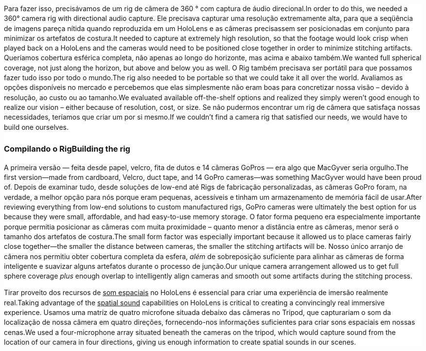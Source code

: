 
<span data-ttu-id="79d8a-114">Para fazer isso, precisávamos de um rig de câmera de 360 ° com captura de áudio direcional.</span><span class="sxs-lookup"><span data-stu-id="79d8a-114">In order to do this, we needed a 360° camera rig with directional audio capture.</span></span> <span data-ttu-id="79d8a-115">Ele precisava capturar uma resolução extremamente alta, para que a seqüência de imagens pareça nítida quando reproduzida em um HoloLens e as câmeras precisassem ser posicionadas em conjunto para minimizar os artefatos de costura.</span><span class="sxs-lookup"><span data-stu-id="79d8a-115">It needed to capture at extremely high resolution, so that the footage would look crisp when played back on a HoloLens and the cameras would need to be positioned close together in order to minimize stitching artifacts.</span></span> <span data-ttu-id="79d8a-116">Queríamos cobertura esférica completa, não apenas ao longo do horizonte, mas acima e abaixo também.</span><span class="sxs-lookup"><span data-stu-id="79d8a-116">We wanted full spherical coverage, not just along the horizon, but above and below you as well.</span></span> <span data-ttu-id="79d8a-117">O Rig também precisava ser portátil para que possamos fazer tudo isso por todo o mundo.</span><span class="sxs-lookup"><span data-stu-id="79d8a-117">The rig also needed to be portable so that we could take it all over the world.</span></span> <span data-ttu-id="79d8a-118">Avaliamos as opções disponíveis no mercado e percebemos que elas simplesmente não eram boas para concretizar nossa visão – devido à resolução, ao custo ou ao tamanho.</span><span class="sxs-lookup"><span data-stu-id="79d8a-118">We evaluated available off-the-shelf options and realized they simply weren’t good enough to realize our vision – either because of resolution, cost, or size.</span></span> <span data-ttu-id="79d8a-119">Se não pudermos encontrar um rig de câmera que satisfaça nossas necessidades, teríamos que criar um por si mesmo.</span><span class="sxs-lookup"><span data-stu-id="79d8a-119">If we couldn’t find a camera rig that satisfied our needs, we would have to build one ourselves.</span></span>

### <a name="building-the-rig"></a><span data-ttu-id="79d8a-120">Compilando o Rig</span><span class="sxs-lookup"><span data-stu-id="79d8a-120">Building the rig</span></span>

<span data-ttu-id="79d8a-121">A primeira versão — feita desde papel, velcro, fita de dutos e 14 câmeras GoPros — era algo que MacGyver seria orgulho.</span><span class="sxs-lookup"><span data-stu-id="79d8a-121">The first version—made from cardboard, Velcro, duct tape, and 14 GoPro cameras—was something MacGyver would have been proud of.</span></span> <span data-ttu-id="79d8a-122">Depois de examinar tudo, desde soluções de low-end até Rigs de fabricação personalizadas, as câmeras GoPro foram, na verdade, a melhor opção para nós porque eram pequenas, acessíveis e tinham um armazenamento de memória fácil de usar.</span><span class="sxs-lookup"><span data-stu-id="79d8a-122">After reviewing everything from low-end solutions to custom manufactured rigs, GoPro cameras were ultimately the best option for us because they were small, affordable, and had easy-to-use memory storage.</span></span> <span data-ttu-id="79d8a-123">O fator forma pequeno era especialmente importante porque permitia posicionar as câmeras com muita proximidade – quanto menor a distância entre as câmeras, menor será o tamanho dos artefatos de costura.</span><span class="sxs-lookup"><span data-stu-id="79d8a-123">The small form factor was especially important because it allowed us to place cameras fairly close together—the smaller the distance between cameras, the smaller the stitching artifacts will be.</span></span> <span data-ttu-id="79d8a-124">Nosso único arranjo de câmera nos permitiu obter cobertura completa da esfera, *além* de sobreposição suficiente para alinhar as câmeras de forma inteligente e suavizar alguns artefatos durante o processo de junção.</span><span class="sxs-lookup"><span data-stu-id="79d8a-124">Our unique camera arrangement allowed us to get full sphere coverage *plus* enough overlap to intelligently align cameras and smooth out some artifacts during the stitching process.</span></span>

<span data-ttu-id="79d8a-125">Tirar proveito dos recursos de [som espaciais](../design/spatial-sound.md) no HoloLens é essencial para criar uma experiência de imersão realmente real.</span><span class="sxs-lookup"><span data-stu-id="79d8a-125">Taking advantage of the [spatial sound](../design/spatial-sound.md) capabilities on HoloLens is critical to creating a convincingly real immersive experience.</span></span> <span data-ttu-id="79d8a-126">Usamos uma matriz de quatro microfone situada debaixo das câmeras no Tripod, que capturariam o som da localização de nossa câmera em quatro direções, fornecendo-nos informações suficientes para criar sons espaciais em nossas cenas.</span><span class="sxs-lookup"><span data-stu-id="79d8a-126">We used a four-microphone array situated beneath the cameras on the tripod, which would capture sound from the location of our camera in four directions, giving us enough information to create spatial sounds in our scenes.</span></span>
